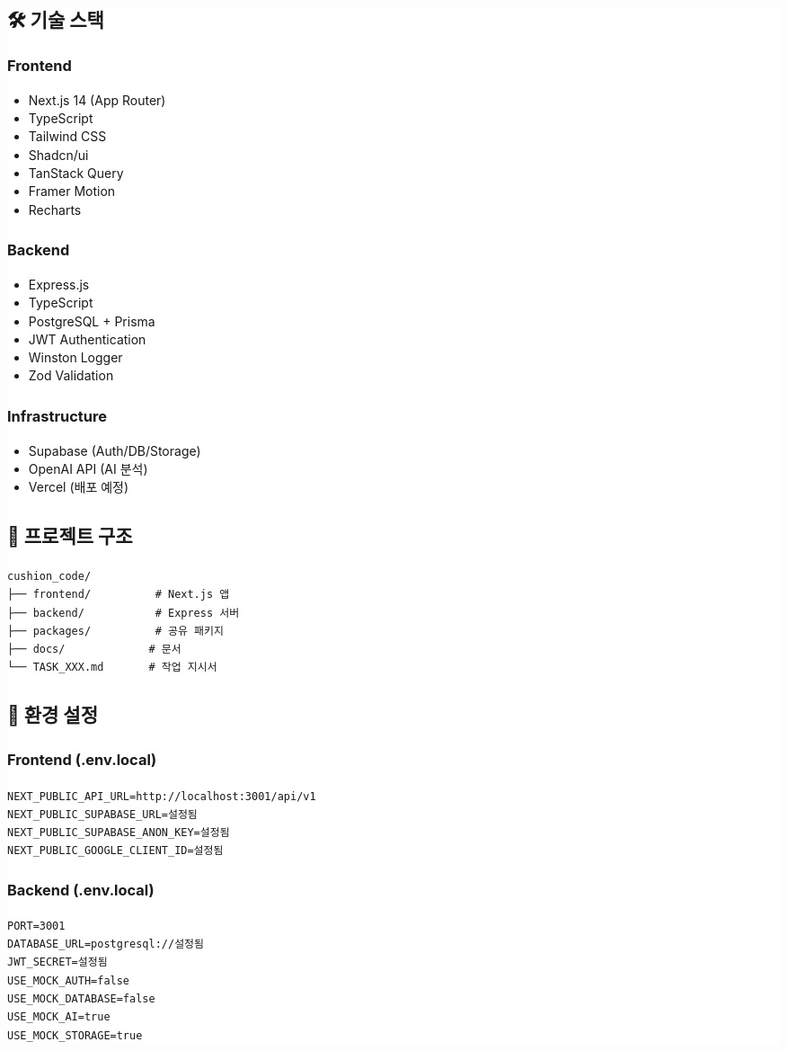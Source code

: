 ## 🛠️ 기술 스택

### Frontend
- Next.js 14 (App Router)
- TypeScript
- Tailwind CSS
- Shadcn/ui
- TanStack Query
- Framer Motion
- Recharts

### Backend
- Express.js
- TypeScript
- PostgreSQL + Prisma
- JWT Authentication
- Winston Logger
- Zod Validation

### Infrastructure
- Supabase (Auth/DB/Storage)
- OpenAI API (AI 분석)
- Vercel (배포 예정)

## 📂 프로젝트 구조
```
cushion_code/
├── frontend/          # Next.js 앱
├── backend/           # Express 서버
├── packages/          # 공유 패키지
├── docs/             # 문서
└── TASK_XXX.md       # 작업 지시서
```

## 🔐 환경 설정

### Frontend (.env.local)
```env
NEXT_PUBLIC_API_URL=http://localhost:3001/api/v1
NEXT_PUBLIC_SUPABASE_URL=설정됨
NEXT_PUBLIC_SUPABASE_ANON_KEY=설정됨
NEXT_PUBLIC_GOOGLE_CLIENT_ID=설정됨
```

### Backend (.env.local)
```env
PORT=3001
DATABASE_URL=postgresql://설정됨
JWT_SECRET=설정됨
USE_MOCK_AUTH=false
USE_MOCK_DATABASE=false
USE_MOCK_AI=true
USE_MOCK_STORAGE=true
```
